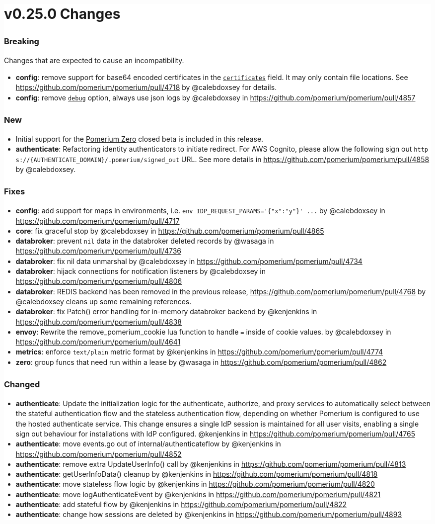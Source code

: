 # v0.25.0 Changes


### Breaking

Changes that are expected to cause an incompatibility.

* **config**: remove support for base64 encoded certificates in the [`certificates`](https://www.pomerium.com/docs/reference/certificates#certificates) field. It may only contain file locations. See https://github.com/pomerium/pomerium/pull/4718 by @calebdoxsey for details.
* **config**: remove [`debug`](https://www.pomerium.com/docs/reference/debug#summary) option, always use json logs by @calebdoxsey in https://github.com/pomerium/pomerium/pull/4857

### New
* Initial support for the [Pomerium Zero](https://www.pomerium.com/pomerium-zero/) closed beta is included in this release.
* **authenticate**: Refactoring identity authenticators to initiate redirect. For AWS Cognito, please allow the following sign out `https://{AUTHENTICATE_DOMAIN}/.pomerium/signed_out` URL. See more details in https://github.com/pomerium/pomerium/pull/4858 by @calebdoxsey.

### Fixes
* **config**: add support for maps in environments, i.e. `env IDP_REQUEST_PARAMS='{"x":"y"}' ...` by @calebdoxsey in https://github.com/pomerium/pomerium/pull/4717
* **core**: fix graceful stop by @calebdoxsey in https://github.com/pomerium/pomerium/pull/4865
* **databroker**: prevent `nil` data in the databroker deleted records by @wasaga in https://github.com/pomerium/pomerium/pull/4736
* **databroker**: fix nil data unmarshal by @calebdoxsey in https://github.com/pomerium/pomerium/pull/4734
* **databroker**: hijack connections for notification listeners by @calebdoxsey in https://github.com/pomerium/pomerium/pull/4806
* **databroker**: REDIS backend has been removed in the previous release, https://github.com/pomerium/pomerium/pull/4768 by @calebdoxsey cleans up some remaining references.
* **databroker**: fix Patch() error handling for in-memory databroker backend by @kenjenkins in https://github.com/pomerium/pomerium/pull/4838
* **envoy**: Rewrite the remove_pomerium_cookie lua function to handle `=` inside of cookie values. by @calebdoxsey in https://github.com/pomerium/pomerium/pull/4641
* **metrics**: enforce `text/plain` metric format by @kenjenkins in https://github.com/pomerium/pomerium/pull/4774
* **zero**: group funcs that need run within a lease by @wasaga in https://github.com/pomerium/pomerium/pull/4862

### Changed
* **authenticate**: Update the initialization logic for the authenticate, authorize, and proxy services to automatically select between the stateful authentication flow and the stateless authentication flow, depending on whether Pomerium is configured to use the hosted authenticate service. This change ensures a single IdP session is maintained for all user visits, enabling a single sign out behaviour for installations with IdP configured. @kenjenkins in https://github.com/pomerium/pomerium/pull/4765
* **authenticate**: move events.go out of internal/authenticateflow by @kenjenkins in https://github.com/pomerium/pomerium/pull/4852
* **authenticate**: remove extra UpdateUserInfo() call by @kenjenkins in https://github.com/pomerium/pomerium/pull/4813
* **authenticate**: getUserInfoData() cleanup by @kenjenkins in https://github.com/pomerium/pomerium/pull/4818
* **authenticate**: move stateless flow logic by @kenjenkins in https://github.com/pomerium/pomerium/pull/4820
* **authenticate**: move logAuthenticateEvent by @kenjenkins in https://github.com/pomerium/pomerium/pull/4821
* **authenticate**: add stateful flow by @kenjenkins in https://github.com/pomerium/pomerium/pull/4822
* **authenticate**: change how sessions are deleted by @kenjenkins in https://github.com/pomerium/pomerium/pull/4893